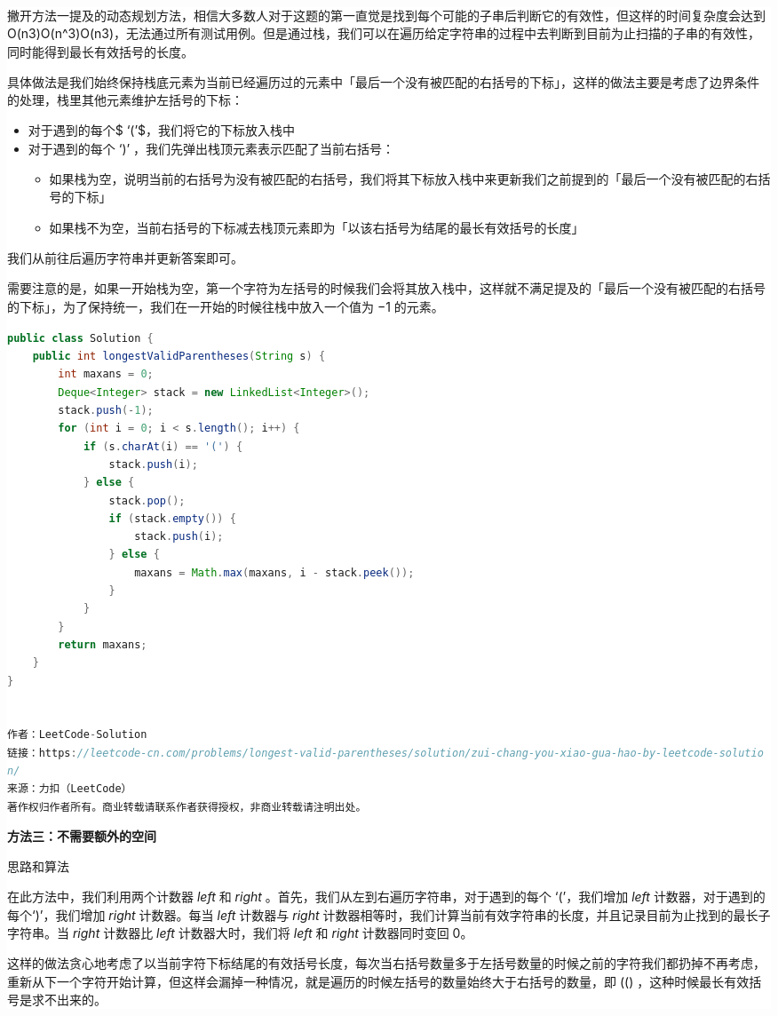 撇开方法一提及的动态规划方法，相信大多数人对于这题的第一直觉是找到每个可能的子串后判断它的有效性，但这样的时间复杂度会达到 O(n3)O(n^3)O(n3)，无法通过所有测试用例。但是通过栈，我们可以在遍历给定字符串的过程中去判断到目前为止扫描的子串的有效性，同时能得到最长有效括号的长度。

具体做法是我们始终保持栈底元素为当前已经遍历过的元素中「最后一个没有被匹配的右括号的下标」，这样的做法主要是考虑了边界条件的处理，栈里其他元素维护左括号的下标：

- 对于遇到的每个$ ‘(’$，我们将它的下标放入栈中
- 对于遇到的每个 $‘)’$ ，我们先弹出栈顶元素表示匹配了当前右括号：
  - 如果栈为空，说明当前的右括号为没有被匹配的右括号，我们将其下标放入栈中来更新我们之前提到的「最后一个没有被匹配的右括号的下标」

  - 如果栈不为空，当前右括号的下标减去栈顶元素即为「以该右括号为结尾的最长有效括号的长度」

我们从前往后遍历字符串并更新答案即可。

需要注意的是，如果一开始栈为空，第一个字符为左括号的时候我们会将其放入栈中，这样就不满足提及的「最后一个没有被匹配的右括号的下标」，为了保持统一，我们在一开始的时候往栈中放入一个值为 −1 的元素。

```java
public class Solution {
    public int longestValidParentheses(String s) {
        int maxans = 0;
        Deque<Integer> stack = new LinkedList<Integer>();
        stack.push(-1);
        for (int i = 0; i < s.length(); i++) {
            if (s.charAt(i) == '(') {
                stack.push(i);
            } else {
                stack.pop();
                if (stack.empty()) {
                    stack.push(i);
                } else {
                    maxans = Math.max(maxans, i - stack.peek());
                }
            }
        }
        return maxans;
    }
}


作者：LeetCode-Solution
链接：https://leetcode-cn.com/problems/longest-valid-parentheses/solution/zui-chang-you-xiao-gua-hao-by-leetcode-solution/
来源：力扣（LeetCode）
著作权归作者所有。商业转载请联系作者获得授权，非商业转载请注明出处。
```



**方法三：不需要额外的空间**

思路和算法

在此方法中，我们利用两个计数器 $left$ 和 $right$ 。首先，我们从左到右遍历字符串，对于遇到的每个 $‘(’$，我们增加 $left$ 计数器，对于遇到的每个$‘)’$，我们增加 $right$ 计数器。每当 $left$ 计数器与 $right$ 计数器相等时，我们计算当前有效字符串的长度，并且记录目前为止找到的最长子字符串。当 $right$ 计数器比 $left$ 计数器大时，我们将 $left$ 和 $right$ 计数器同时变回 0。

这样的做法贪心地考虑了以当前字符下标结尾的有效括号长度，每次当右括号数量多于左括号数量的时候之前的字符我们都扔掉不再考虑，重新从下一个字符开始计算，但这样会漏掉一种情况，就是遍历的时候左括号的数量始终大于右括号的数量，即 (() ，这种时候最长有效括号是求不出来的。
